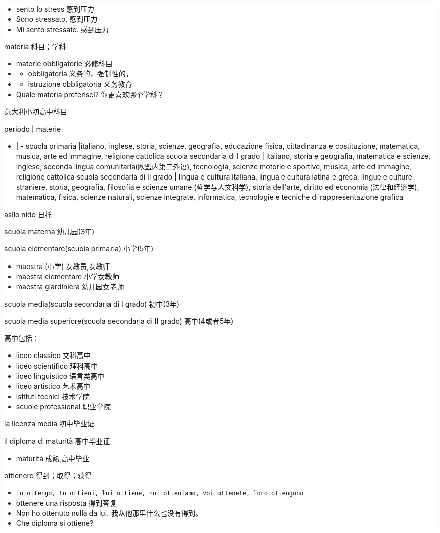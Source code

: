 + sento lo stress 感到压力
+ Sono stressato. 感到压力
+ Mi sento stressato. 感到压力

materia 科目；学科

+ materie obbligatorie 必修科目
+ + obbligatoria 义务的，强制性的，
+ + istruzione obbligatoria 义务教育
+ Quale materia preferisci? 你更喜欢哪个学科？

意大利小初高中科目

 periodo | materie
 - | -
 scuola primaria |italiano, inglese, storia, scienze, geografia, educazione fisica, cittadinanza  e costituzione, matematica, musica, arte ed immagine, religione cattolica
 scuola secondaria di I grado | italiano, storia e geografia, matematica e scienze, inglese, seconda lingua comunitaria(欧盟内第二外语), tecnologia, scienze motorie e sportive, musica, arte ed immagine, religione cattolica
scuola secondaria di II grado | lingua e cultura italiana, lingua e cultura latina e greca, lingue e culture straniere, storia, geografia, filosofia e scienze umane (哲学与人文科学), storia dell'arte, diritto ed economia (法律和经济学), matematica, fisica, scienze naturali, scienze integrate, informatica, tecnologie e tecniche di rappresentazione grafica

asilo nido 日托

scuola materna 幼儿园(3年)

scuola elementare(scuola primaria) 小学(5年)

+ maestra (小学) 女教员,女教师
+ maestra elementare 小学女教师
+ maestra giardiniera 幼儿园女老师

scuola media(scuola secondaria di I grado) 初中(3年)

scuola media superiore(scuola secondaria di II grado) 高中(4或者5年)

高中包括：

+ liceo classico 文科高中
+ liceo scientifico 理科高中
+ liceo linguistico 语言类高中
+ liceo artistico 艺术高中
+ istituti tecnici 技术学院
+ scuole professional 职业学院

la licenza media 初中毕业证

il diploma di maturità 高中毕业证

+ maturità 成熟,高中毕业

ottienere 得到；取得；获得

+ `io ottengo, tu ottieni, lui ottiene, noi otteniamo, voi ottenete, loro ottengono`
+ ottenere una risposta 得到答复
+ Non ho ottenuto nulla da lui. 我从他那里什么也没有得到。
+ Che diploma si ottiene?
